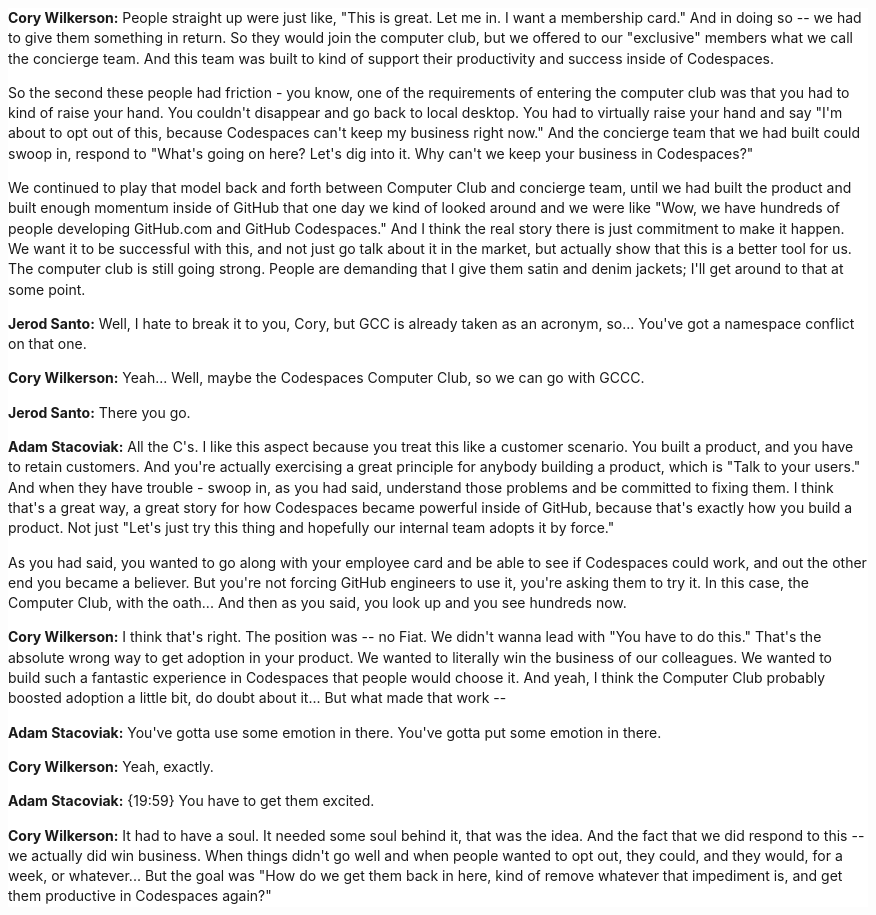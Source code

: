 **Cory Wilkerson:** People straight up were just like, "This is great. Let me in. I want a membership card." And in doing so -- we had to give them something in return. So they would join the computer club, but we offered to our "exclusive" members what we call the concierge team. And this team was built to kind of support their productivity and success inside of Codespaces.

So the second these people had friction - you know, one of the requirements of entering the computer club was that you had to kind of raise your hand. You couldn't disappear and go back to local desktop. You had to virtually raise your hand and say "I'm about to opt out of this, because Codespaces can't keep my business right now." And the concierge team that we had built could swoop in, respond to "What's going on here? Let's dig into it. Why can't we keep your business in Codespaces?"

We continued to play that model back and forth between Computer Club and concierge team, until we had built the product and built enough momentum inside of GitHub that one day we kind of looked around and we were like "Wow, we have hundreds of people developing GitHub.com and GitHub Codespaces." And I think the real story there is just commitment to make it happen. We want it to be successful with this, and not just go talk about it in the market, but actually show that this is a better tool for us. The computer club is still going strong. People are demanding that I give them satin and denim jackets; I'll get around to that at some point.

**Jerod Santo:** Well, I hate to break it to you, Cory, but GCC is already taken as an acronym, so... You've got a namespace conflict on that one.

**Cory Wilkerson:** Yeah... Well, maybe the Codespaces Computer Club, so we can go with GCCC.

**Jerod Santo:** There you go.

**Adam Stacoviak:** All the C's. I like this aspect because you treat this like a customer scenario. You built a product, and you have to retain customers. And you're actually exercising a great principle for anybody building a product, which is "Talk to your users." And when they have trouble - swoop in, as you had said, understand those problems and be committed to fixing them. I think that's a great way, a great story for how Codespaces became powerful inside of GitHub, because that's exactly how you build a product. Not just "Let's just try this thing and hopefully our internal team adopts it by force."

As you had said, you wanted to go along with your employee card and be able to see if Codespaces could work, and out the other end you became a believer. But you're not forcing GitHub engineers to use it, you're asking them to try it. In this case, the Computer Club, with the oath... And then as you said, you look up and you see hundreds now.

**Cory Wilkerson:** I think that's right. The position was -- no Fiat. We didn't wanna lead with "You have to do this." That's the absolute wrong way to get adoption in your product. We wanted to literally win the business of our colleagues. We wanted to build such a fantastic experience in Codespaces that people would choose it. And yeah, I think the Computer Club probably boosted adoption a little bit, do doubt about it... But what made that work --

**Adam Stacoviak:** You've gotta use some emotion in there. You've gotta put some emotion in there.

**Cory Wilkerson:** Yeah, exactly.

**Adam Stacoviak:** \{19:59\} You have to get them excited.

**Cory Wilkerson:** It had to have a soul. It needed some soul behind it, that was the idea. And the fact that we did respond to this -- we actually did win business. When things didn't go well and when people wanted to opt out, they could, and they would, for a week, or whatever... But the goal was "How do we get them back in here, kind of remove whatever that impediment is, and get them productive in Codespaces again?"
